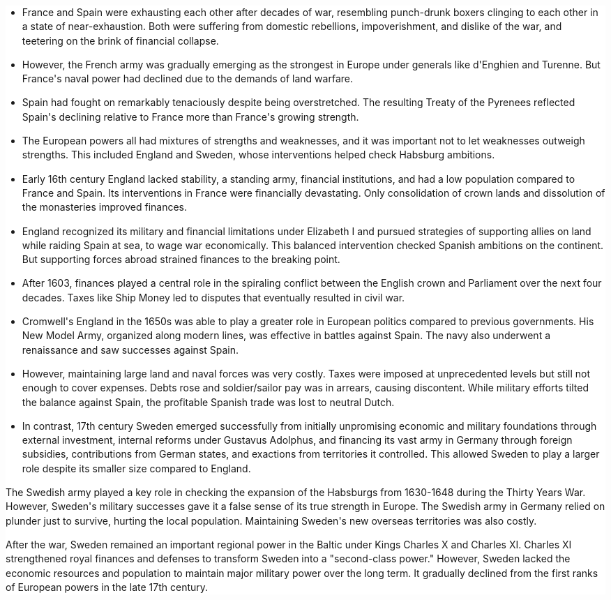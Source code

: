  

- France and Spain were exhausting each other after decades of war, resembling punch-drunk boxers clinging to each other in a state of near-exhaustion. Both were suffering from domestic rebellions, impoverishment, and dislike of the war, and teetering on the brink of financial collapse. 

- However, the French army was gradually emerging as the strongest in Europe under generals like d'Enghien and Turenne. But France's naval power had declined due to the demands of land warfare. 

- Spain had fought on remarkably tenaciously despite being overstretched. The resulting Treaty of the Pyrenees reflected Spain's declining relative to France more than France's growing strength.

- The European powers all had mixtures of strengths and weaknesses, and it was important not to let weaknesses outweigh strengths. This included England and Sweden, whose interventions helped check Habsburg ambitions. 

- Early 16th century England lacked stability, a standing army, financial institutions, and had a low population compared to France and Spain. Its interventions in France were financially devastating. Only consolidation of crown lands and dissolution of the monasteries improved finances.

- England recognized its military and financial limitations under Elizabeth I and pursued strategies of supporting allies on land while raiding Spain at sea, to wage war economically. This balanced intervention checked Spanish ambitions on the continent. But supporting forces abroad strained finances to the breaking point.

 

- After 1603, finances played a central role in the spiraling conflict between the English crown and Parliament over the next four decades. Taxes like Ship Money led to disputes that eventually resulted in civil war. 

- Cromwell's England in the 1650s was able to play a greater role in European politics compared to previous governments. His New Model Army, organized along modern lines, was effective in battles against Spain. The navy also underwent a renaissance and saw successes against Spain. 

- However, maintaining large land and naval forces was very costly. Taxes were imposed at unprecedented levels but still not enough to cover expenses. Debts rose and soldier/sailor pay was in arrears, causing discontent. While military efforts tilted the balance against Spain, the profitable Spanish trade was lost to neutral Dutch. 

- In contrast, 17th century Sweden emerged successfully from initially unpromising economic and military foundations through external investment, internal reforms under Gustavus Adolphus, and financing its vast army in Germany through foreign subsidies, contributions from German states, and exactions from territories it controlled. This allowed Sweden to play a larger role despite its smaller size compared to England.

 

The Swedish army played a key role in checking the expansion of the Habsburgs from 1630-1648 during the Thirty Years War. However, Sweden's military successes gave it a false sense of its true strength in Europe. The Swedish army in Germany relied on plunder just to survive, hurting the local population. Maintaining Sweden's new overseas territories was also costly. 

After the war, Sweden remained an important regional power in the Baltic under Kings Charles X and Charles XI. Charles XI strengthened royal finances and defenses to transform Sweden into a "second-class power." However, Sweden lacked the economic resources and population to maintain major military power over the long term. It gradually declined from the first ranks of European powers in the late 17th century.
